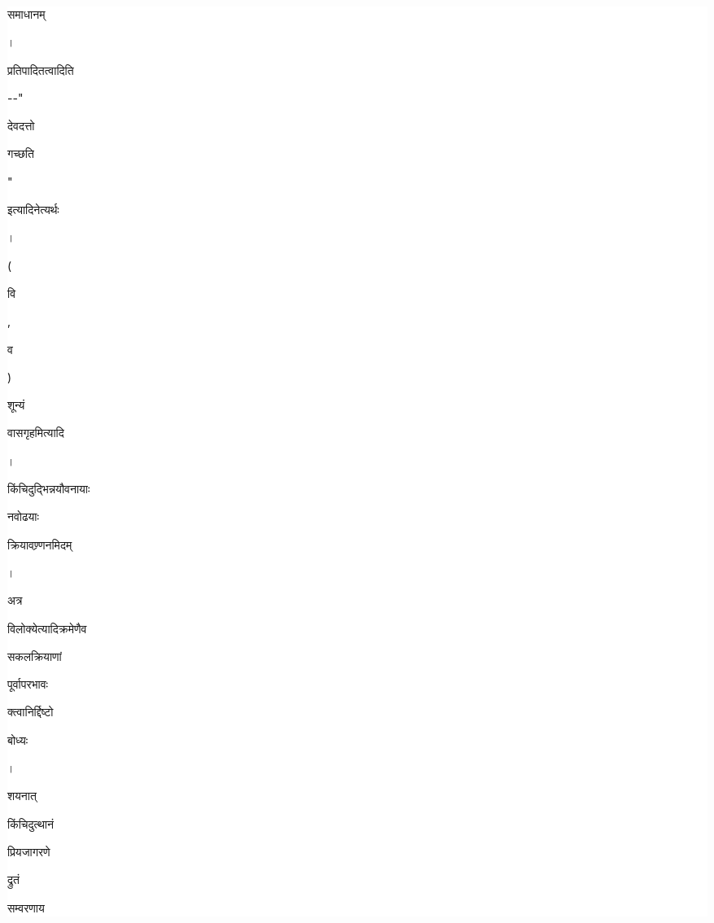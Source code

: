 समाधानम्

।

प्रतिपादितत्वादिति

--"

देवदत्तो

गच्छति

"

इत्यादिनेत्यर्थः

।

(

वि

,

व

)

शून्यं

वासगृहमित्यादि

।

किंचिदुद्भिन्नयौवनायाः

नवोढयाः

क्रियावण्र्णनमिदम्

।

अत्र

विलोक्येत्यादिक्रमेणैव

सकलक्रियाणां

पूर्वापरभावः

क्त्वानिर्द्दिष्टो

बोध्यः

।

शयनात्

किंचिदुत्थानं

प्रियजागरणे

द्रुतं

सम्वरणाय

